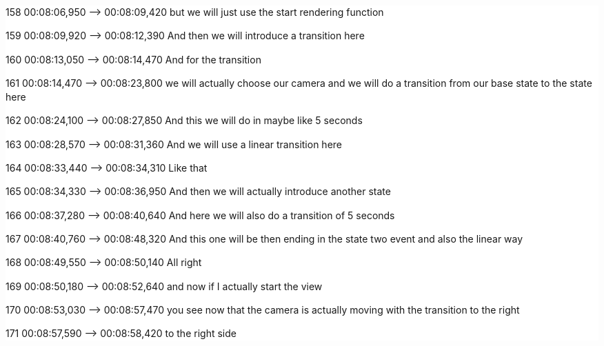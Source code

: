 158
00:08:06,950 --> 00:08:09,420
but we will just use the start rendering function

159
00:08:09,920 --> 00:08:12,390
And then we will introduce a transition here

160
00:08:13,050 --> 00:08:14,470
And for the transition

161
00:08:14,470 --> 00:08:23,800
we will actually choose our camera and we will do a transition from our base state to the state here

162
00:08:24,100 --> 00:08:27,850
And this we will do in maybe like 5 seconds

163
00:08:28,570 --> 00:08:31,360
And we will use a linear transition here

164
00:08:33,440 --> 00:08:34,310
Like that

165
00:08:34,330 --> 00:08:36,950
And then we will actually introduce another state

166
00:08:37,280 --> 00:08:40,640
And here we will also do a transition of 5 seconds

167
00:08:40,760 --> 00:08:48,320
And this one will be then ending in the state two event and also the linear way

168
00:08:49,550 --> 00:08:50,140
All right

169
00:08:50,180 --> 00:08:52,640
and now if I actually start the view

170
00:08:53,030 --> 00:08:57,470
you see now that the camera is actually moving with the transition to the right

171
00:08:57,590 --> 00:08:58,420
to the right side
